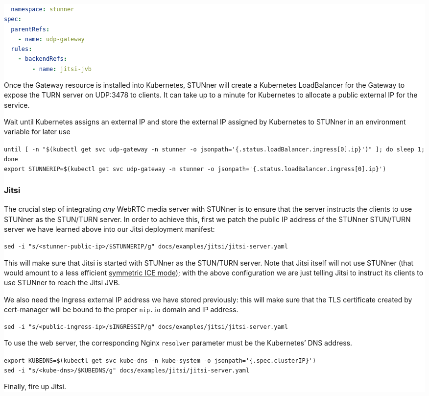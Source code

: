 ```yaml
  namespace: stunner
spec:
  parentRefs:
    - name: udp-gateway
  rules:
    - backendRefs:
        - name: jitsi-jvb
```

Once the Gateway resource is installed into Kubernetes, STUNner will create a Kubernetes LoadBalancer for the Gateway to expose the TURN server on UDP:3478 to clients. It can take up to a minute for Kubernetes to allocate a public external IP for the service.

Wait until Kubernetes assigns an external IP and store the external IP assigned by Kubernetes to STUNner in an environment variable for later use

```console
until [ -n "$(kubectl get svc udp-gateway -n stunner -o jsonpath='{.status.loadBalancer.ingress[0].ip}')" ]; do sleep 1; done
export STUNNERIP=$(kubectl get svc udp-gateway -n stunner -o jsonpath='{.status.loadBalancer.ingress[0].ip}')
```

### Jitsi

The crucial step of integrating *any* WebRTC media server with STUNner is to ensure that the server instructs the clients to use STUNner as the STUN/TURN server. In order to achieve this, first we patch the public IP address of the STUNner STUN/TURN server we have learned above into our Jitsi deployment manifest:

```console
sed -i "s/<stunner-public-ip>/$STUNNERIP/g" docs/examples/jitsi/jitsi-server.yaml
```

This will make sure that Jitsi is started with STUNner as the STUN/TURN server. Note that Jitsi itself will not use STUNner (that would amount to a less efficient [symmetric ICE mode](../../DEPLOYMENT.md)); with the above configuration we are just telling Jitsi to instruct its clients to use STUNner to reach the Jitsi JVB.

We also need the Ingress external IP address we have stored previously: this will make sure that the TLS certificate created by cert-manager will be bound to the proper `nip.io` domain and IP address.

```console
sed -i "s/<public-ingress-ip>/$INGRESSIP/g" docs/examples/jitsi/jitsi-server.yaml
```

To use the web server, the corresponding Nginx `resolver` parameter must be the Kubernetes’ DNS address.

```console
export KUBEDNS=$(kubectl get svc kube-dns -n kube-system -o jsonpath='{.spec.clusterIP}')
sed -i "s/<kube-dns>/$KUBEDNS/g" docs/examples/jitsi/jitsi-server.yaml
```

Finally, fire up Jitsi.
